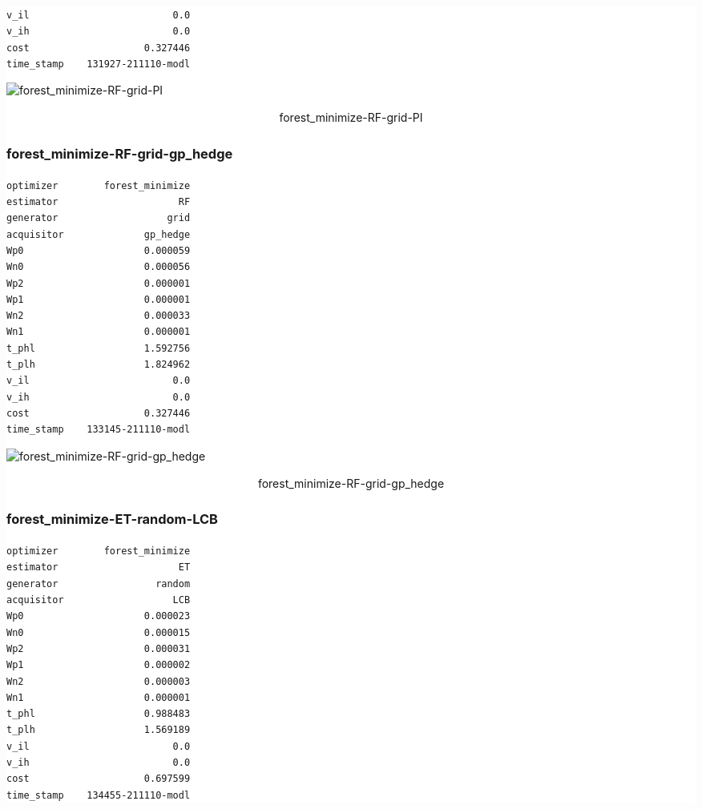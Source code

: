 ```
v_il                         0.0
v_ih                         0.0
cost                    0.327446
time_stamp    131927-211110-modl
```

![forest_minimize-RF-grid-PI](./results/plots/st1/forest_minimize-RF-grid-PI-131927-211110-modl-objk.svg)
<p align="center">forest_minimize-RF-grid-PI</p>



### forest_minimize-RF-grid-gp_hedge
```
optimizer        forest_minimize
estimator                     RF
generator                   grid
acquisitor              gp_hedge
Wp0                     0.000059
Wn0                     0.000056
Wp2                     0.000001
Wp1                     0.000001
Wn2                     0.000033
Wn1                     0.000001
t_phl                   1.592756
t_plh                   1.824962
v_il                         0.0
v_ih                         0.0
cost                    0.327446
time_stamp    133145-211110-modl
```

![forest_minimize-RF-grid-gp_hedge](./results/plots/st1/forest_minimize-RF-grid-gp_hedge-133145-211110-modl-objk.svg)
<p align="center">forest_minimize-RF-grid-gp_hedge</p>



### forest_minimize-ET-random-LCB
```
optimizer        forest_minimize
estimator                     ET
generator                 random
acquisitor                   LCB
Wp0                     0.000023
Wn0                     0.000015
Wp2                     0.000031
Wp1                     0.000002
Wn2                     0.000003
Wn1                     0.000001
t_phl                   0.988483
t_plh                   1.569189
v_il                         0.0
v_ih                         0.0
cost                    0.697599
time_stamp    134455-211110-modl
```
